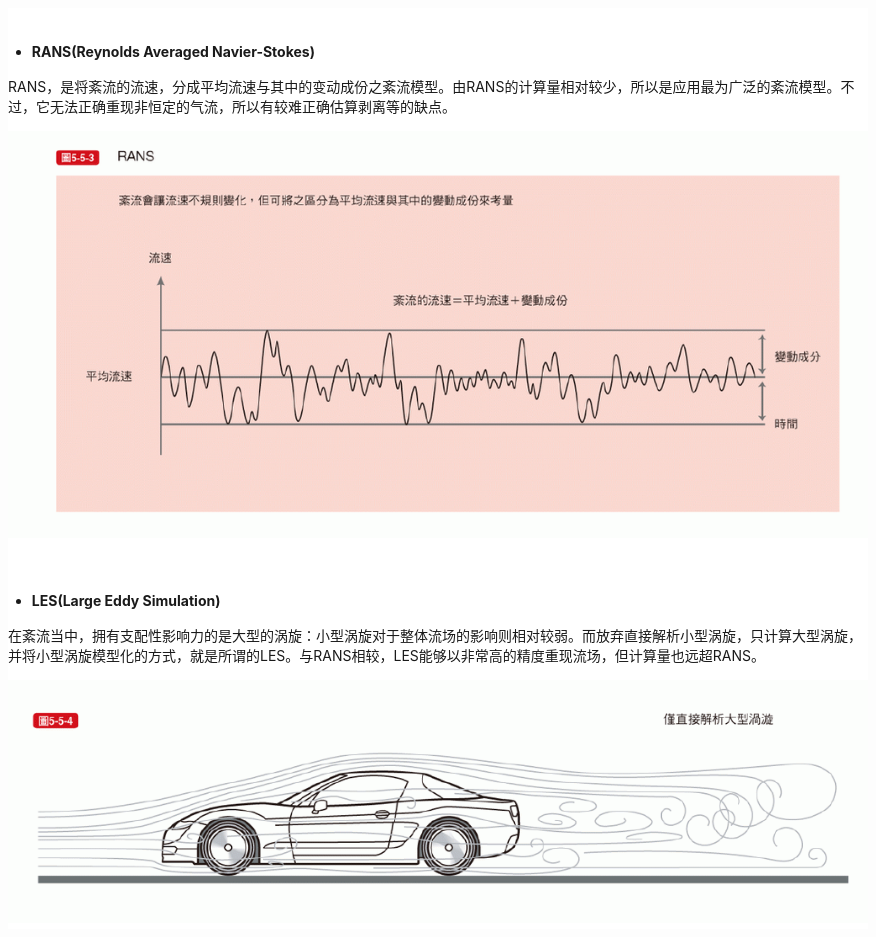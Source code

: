 <br>

- **RANS(Reynolds Averaged Navier-Stokes)**

RANS，是将紊流的流速，分成平均流速与其中的变动成份之紊流模型。由RANS的计算量相对较少，所以是应用最为广泛的紊流模型。不过，它无法正确重现非恒定的气流，所以有较难正确估算剥离等的缺点。

![](/images/BeyondTheApex/5-5-3.png)

<br>

- **LES(Large Eddy Simulation)**

在紊流当中，拥有支配性影响力的是大型的涡旋：小型涡旋对于整体流场的影响则相对较弱。而放弃直接解析小型涡旋，只计算大型涡旋，并将小型涡旋模型化的方式，就是所谓的LES。与RANS相较，LES能够以非常高的精度重现流场，但计算量也远超RANS。

![](/images/BeyondTheApex/5-5-4.png)








